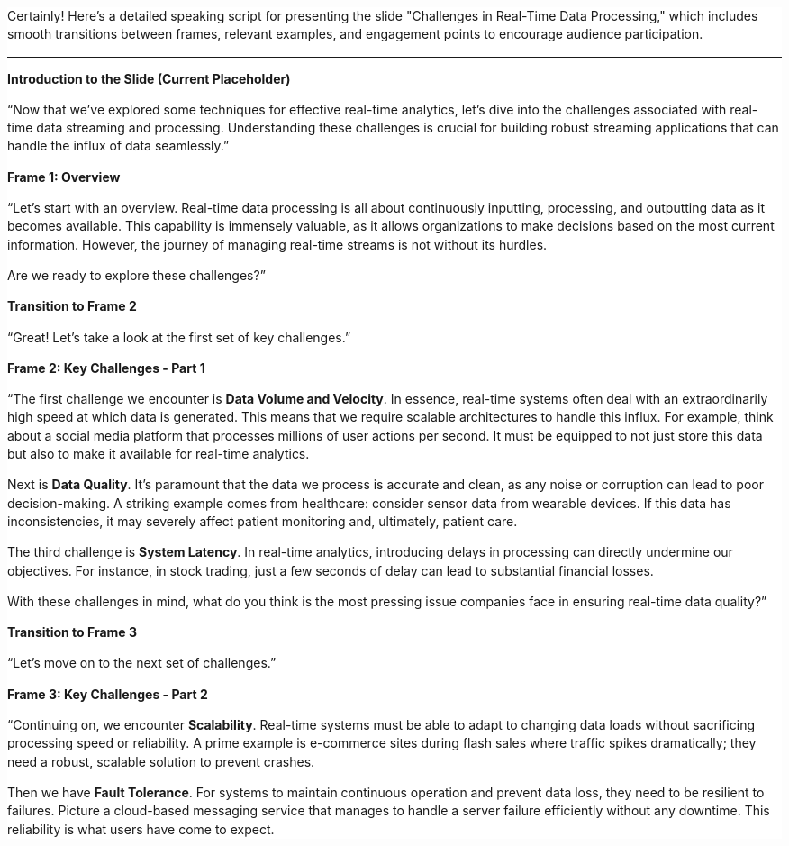 Certainly! Here’s a detailed speaking script for presenting the slide "Challenges in Real-Time Data Processing," which includes smooth transitions between frames, relevant examples, and engagement points to encourage audience participation.

---

**Introduction to the Slide (Current Placeholder)**

“Now that we’ve explored some techniques for effective real-time analytics, let’s dive into the challenges associated with real-time data streaming and processing. Understanding these challenges is crucial for building robust streaming applications that can handle the influx of data seamlessly.”

**Frame 1: Overview**

“Let’s start with an overview. Real-time data processing is all about continuously inputting, processing, and outputting data as it becomes available. This capability is immensely valuable, as it allows organizations to make decisions based on the most current information. However, the journey of managing real-time streams is not without its hurdles. 

Are we ready to explore these challenges?”

**Transition to Frame 2**

“Great! Let’s take a look at the first set of key challenges.”

**Frame 2: Key Challenges - Part 1**

“The first challenge we encounter is **Data Volume and Velocity**. In essence, real-time systems often deal with an extraordinarily high speed at which data is generated. This means that we require scalable architectures to handle this influx. For example, think about a social media platform that processes millions of user actions per second. It must be equipped to not just store this data but also to make it available for real-time analytics.

Next is **Data Quality**. It’s paramount that the data we process is accurate and clean, as any noise or corruption can lead to poor decision-making. A striking example comes from healthcare: consider sensor data from wearable devices. If this data has inconsistencies, it may severely affect patient monitoring and, ultimately, patient care.

The third challenge is **System Latency**. In real-time analytics, introducing delays in processing can directly undermine our objectives. For instance, in stock trading, just a few seconds of delay can lead to substantial financial losses. 

With these challenges in mind, what do you think is the most pressing issue companies face in ensuring real-time data quality?”

**Transition to Frame 3**

“Let’s move on to the next set of challenges.”

**Frame 3: Key Challenges - Part 2**

“Continuing on, we encounter **Scalability**. Real-time systems must be able to adapt to changing data loads without sacrificing processing speed or reliability. A prime example is e-commerce sites during flash sales where traffic spikes dramatically; they need a robust, scalable solution to prevent crashes.

Then we have **Fault Tolerance**. For systems to maintain continuous operation and prevent data loss, they need to be resilient to failures. Picture a cloud-based messaging service that manages to handle a server failure efficiently without any downtime. This reliability is what users have come to expect.

